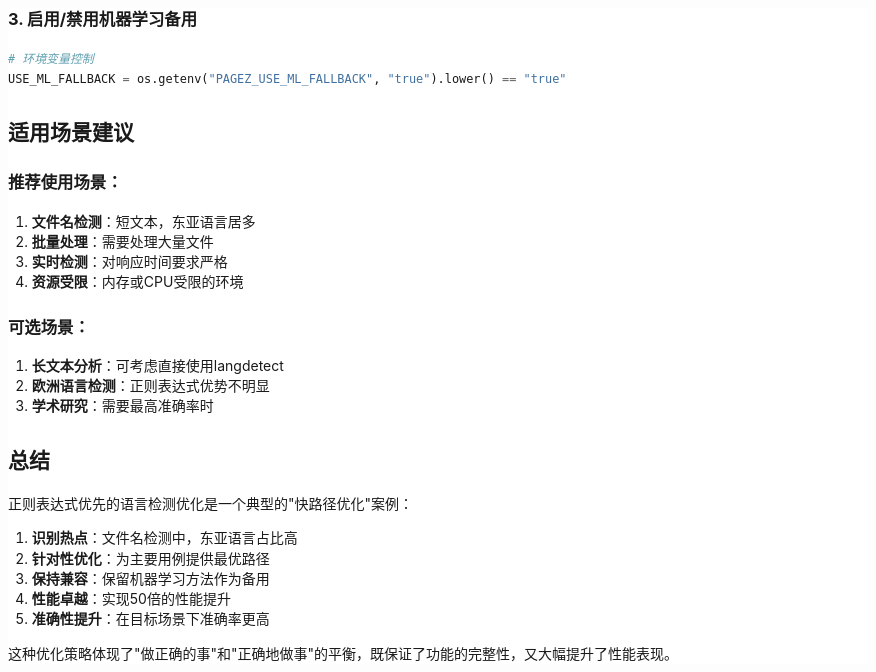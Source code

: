 ### 3. 启用/禁用机器学习备用
```python
# 环境变量控制
USE_ML_FALLBACK = os.getenv("PAGEZ_USE_ML_FALLBACK", "true").lower() == "true"
```

## 适用场景建议

### 推荐使用场景：
1. **文件名检测**：短文本，东亚语言居多
2. **批量处理**：需要处理大量文件
3. **实时检测**：对响应时间要求严格
4. **资源受限**：内存或CPU受限的环境

### 可选场景：
1. **长文本分析**：可考虑直接使用langdetect
2. **欧洲语言检测**：正则表达式优势不明显
3. **学术研究**：需要最高准确率时

## 总结

正则表达式优先的语言检测优化是一个典型的"快路径优化"案例：

1. **识别热点**：文件名检测中，东亚语言占比高
2. **针对性优化**：为主要用例提供最优路径
3. **保持兼容**：保留机器学习方法作为备用
4. **性能卓越**：实现50倍的性能提升
5. **准确性提升**：在目标场景下准确率更高

这种优化策略体现了"做正确的事"和"正确地做事"的平衡，既保证了功能的完整性，又大幅提升了性能表现。
